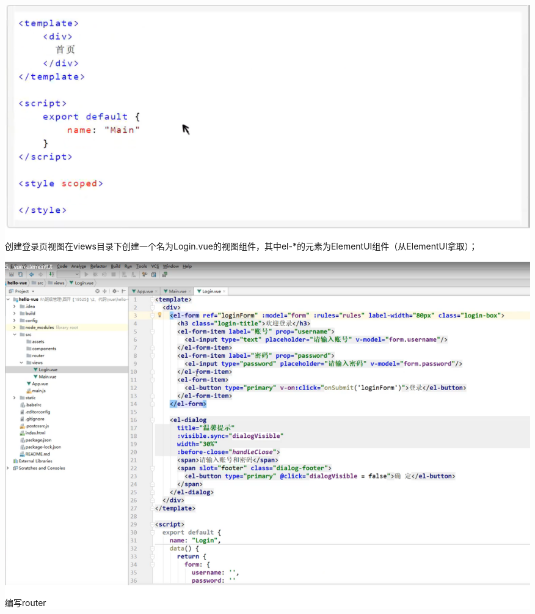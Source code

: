 ![image-20201027112144629](Vueimage/image-20201027112144629.png)

创建登录页视图在views目录下创建一个名为Login.vue的视图组件，其中el-*的元素为ElementUI组件（从ElementUI拿取）；

![image-20201027112321651](Vueimage/image-20201027112321651.png)

编写router
